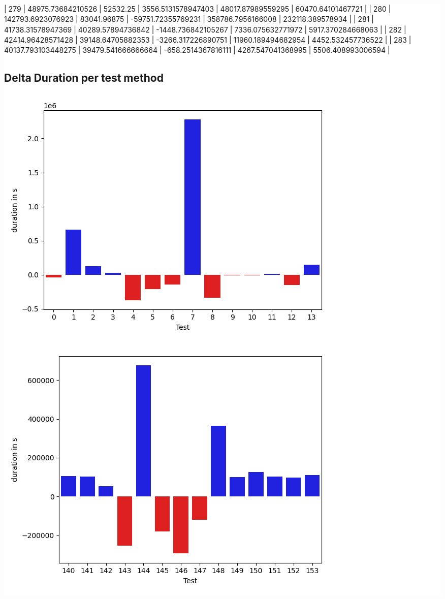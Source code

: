 | 279 | 48975.73684210526 | 52532.25 | 3556.5131578947403 | 48017.87989559295 | 60470.64101467721 |
| 280 | 142793.6923076923 | 83041.96875 | -59751.72355769231 | 358786.7956166008 | 232118.389578934 |
| 281 | 41738.31578947369 | 40289.57894736842 | -1448.736842105267 | 7336.075632771972 | 5917.370284668063 |
| 282 | 42414.96428571428 | 39148.64705882353 | -3266.317226890751 | 11960.189494682954 | 4452.532457736522 |
| 283 | 40137.793103448275 | 39479.541666666664 | -658.2514367816111 | 4267.547041368995 | 5506.408993006594 |

## Delta Duration per test method

![](./gson_delta_duration_0_v.png)

![](./gson_delta_duration_10_v.png)
